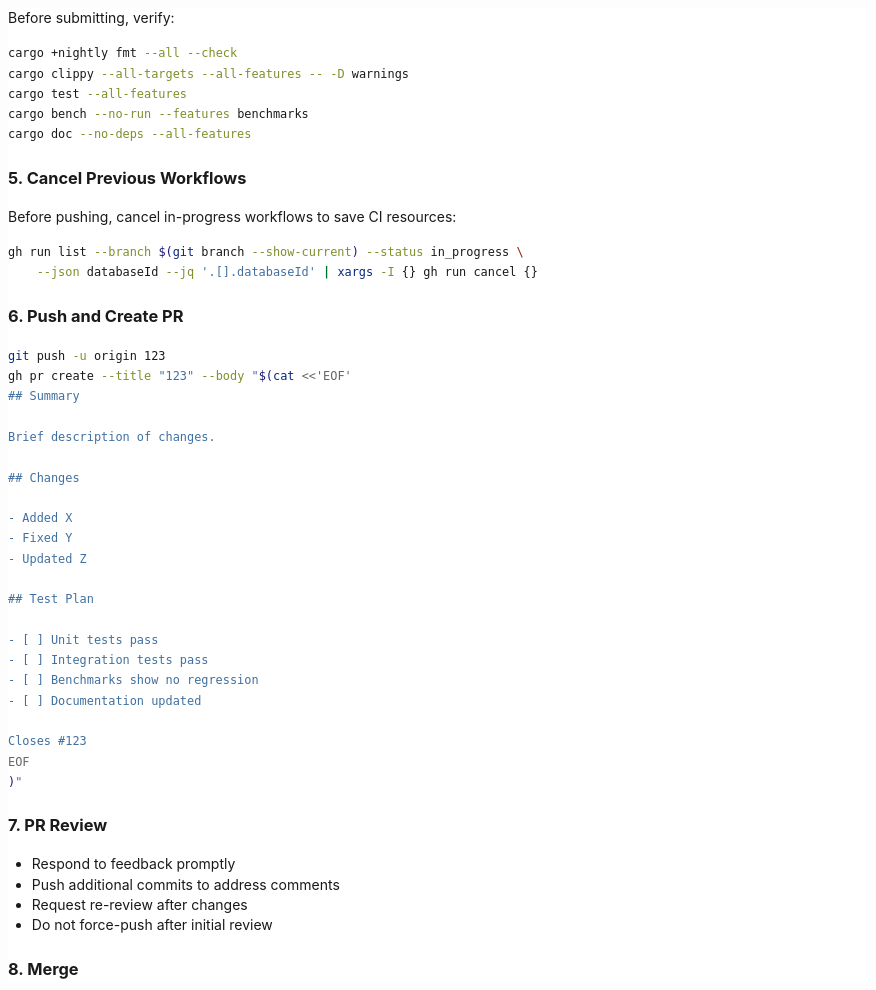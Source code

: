 Before submitting, verify:

```bash
cargo +nightly fmt --all --check
cargo clippy --all-targets --all-features -- -D warnings
cargo test --all-features
cargo bench --no-run --features benchmarks
cargo doc --no-deps --all-features
```

### 5. Cancel Previous Workflows

Before pushing, cancel in-progress workflows to save CI resources:

```bash
gh run list --branch $(git branch --show-current) --status in_progress \
    --json databaseId --jq '.[].databaseId' | xargs -I {} gh run cancel {}
```

### 6. Push and Create PR

```bash
git push -u origin 123
gh pr create --title "123" --body "$(cat <<'EOF'
## Summary

Brief description of changes.

## Changes

- Added X
- Fixed Y
- Updated Z

## Test Plan

- [ ] Unit tests pass
- [ ] Integration tests pass
- [ ] Benchmarks show no regression
- [ ] Documentation updated

Closes #123
EOF
)"
```

### 7. PR Review

- Respond to feedback promptly
- Push additional commits to address comments
- Request re-review after changes
- Do not force-push after initial review

### 8. Merge
